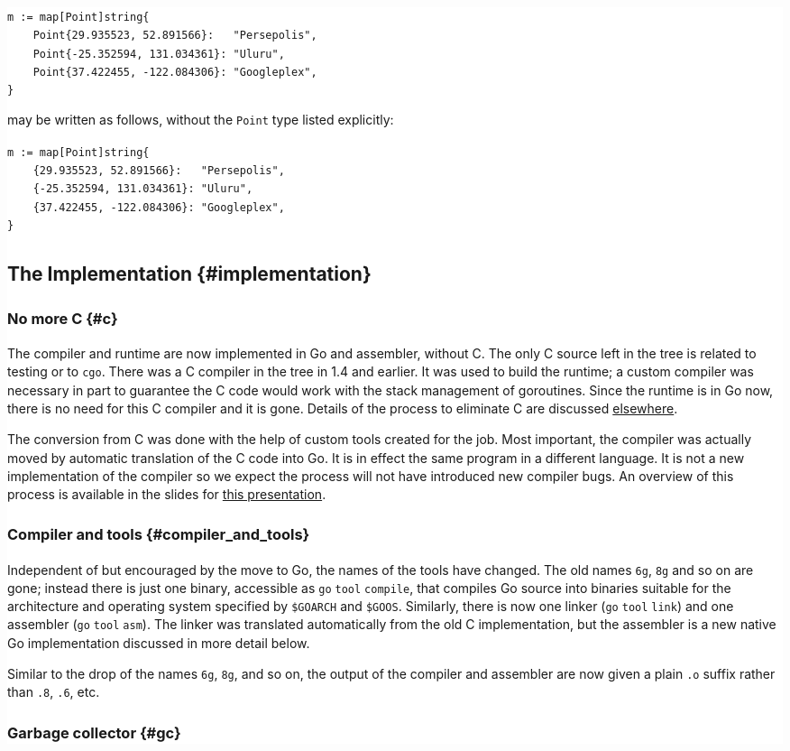     m := map[Point]string{
        Point{29.935523, 52.891566}:   "Persepolis",
        Point{-25.352594, 131.034361}: "Uluru",
        Point{37.422455, -122.084306}: "Googleplex",
    }

may be written as follows, without the `Point` type listed explicitly:

    m := map[Point]string{
        {29.935523, 52.891566}:   "Persepolis",
        {-25.352594, 131.034361}: "Uluru",
        {37.422455, -122.084306}: "Googleplex",
    }

## The Implementation {#implementation}

### No more C {#c}

The compiler and runtime are now implemented in Go and assembler,
without C. The only C source left in the tree is related to testing or
to `cgo`. There was a C compiler in the tree in 1.4 and earlier. It was
used to build the runtime; a custom compiler was necessary in part to
guarantee the C code would work with the stack management of goroutines.
Since the runtime is in Go now, there is no need for this C compiler and
it is gone. Details of the process to eliminate C are discussed
[elsewhere](/s/go13compiler).

The conversion from C was done with the help of custom tools created for
the job. Most important, the compiler was actually moved by automatic
translation of the C code into Go. It is in effect the same program in a
different language. It is not a new implementation of the compiler so we
expect the process will not have introduced new compiler bugs. An
overview of this process is available in the slides for [this
presentation](/talks/2015/gogo.slide).

### Compiler and tools {#compiler_and_tools}

Independent of but encouraged by the move to Go, the names of the tools
have changed. The old names `6g`, `8g` and so on are gone; instead there
is just one binary, accessible as `go` `tool` `compile`, that compiles
Go source into binaries suitable for the architecture and operating
system specified by `$GOARCH` and `$GOOS`. Similarly, there is now one
linker (`go` `tool` `link`) and one assembler (`go` `tool` `asm`). The
linker was translated automatically from the old C implementation, but
the assembler is a new native Go implementation discussed in more detail
below.

Similar to the drop of the names `6g`, `8g`, and so on, the output of
the compiler and assembler are now given a plain `.o` suffix rather than
`.8`, `.6`, etc.

### Garbage collector {#gc}
